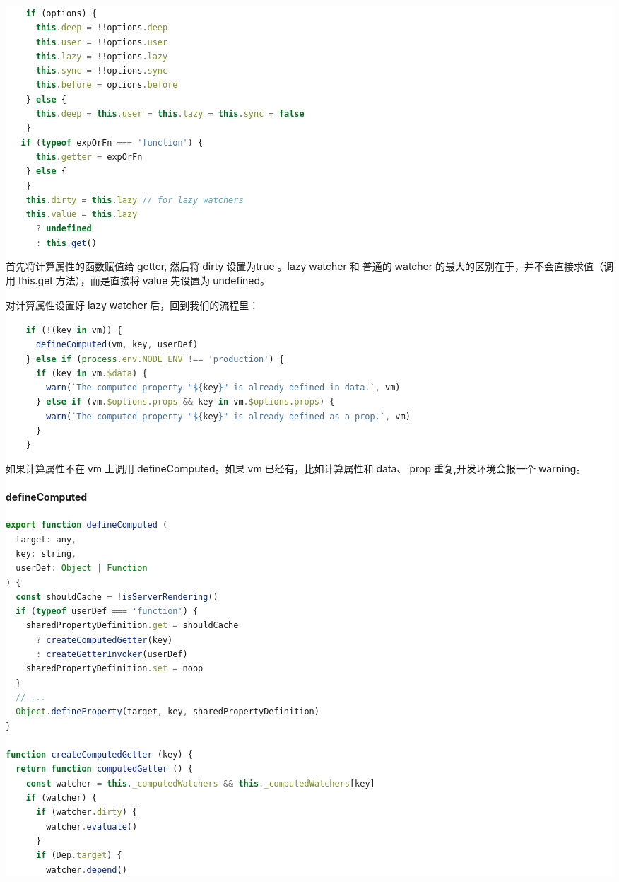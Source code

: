 ```js
    if (options) {
      this.deep = !!options.deep
      this.user = !!options.user
      this.lazy = !!options.lazy
      this.sync = !!options.sync
      this.before = options.before
    } else {
      this.deep = this.user = this.lazy = this.sync = false
    }
   if (typeof expOrFn === 'function') {
      this.getter = expOrFn
    } else {
    }
    this.dirty = this.lazy // for lazy watchers
    this.value = this.lazy
      ? undefined
      : this.get()
``` 

首先将计算属性的函数赋值给 getter, 然后将 dirty 设置为true 。lazy watcher 和 普通的 watcher 的最大的区别在于，并不会直接求值（调用 this.get 方法），而是直接将 value 先设置为 undefined。

对计算属性设置好 lazy watcher 后，回到我们的流程里：

```js
    if (!(key in vm)) {
      defineComputed(vm, key, userDef)
    } else if (process.env.NODE_ENV !== 'production') {
      if (key in vm.$data) {
        warn(`The computed property "${key}" is already defined in data.`, vm)
      } else if (vm.$options.props && key in vm.$options.props) {
        warn(`The computed property "${key}" is already defined as a prop.`, vm)
      }
    }
```

如果计算属性不在 vm 上调用 defineComputed。如果 vm 已经有，比如计算属性和 data、 prop 重复,开发环境会报一个 warning。

#### defineComputed

```js
export function defineComputed (
  target: any,
  key: string,
  userDef: Object | Function
) {
  const shouldCache = !isServerRendering()
  if (typeof userDef === 'function') {
    sharedPropertyDefinition.get = shouldCache
      ? createComputedGetter(key)
      : createGetterInvoker(userDef)
    sharedPropertyDefinition.set = noop
  }
  // ...
  Object.defineProperty(target, key, sharedPropertyDefinition)
}

function createComputedGetter (key) {
  return function computedGetter () {
    const watcher = this._computedWatchers && this._computedWatchers[key]
    if (watcher) {
      if (watcher.dirty) {
        watcher.evaluate()
      }
      if (Dep.target) {
        watcher.depend()
```
